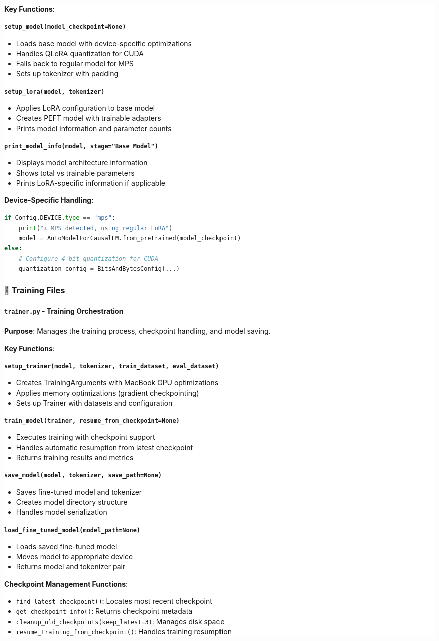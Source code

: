 **Key Functions**:

**`setup_model(model_checkpoint=None)`**
- Loads base model with device-specific optimizations
- Handles QLoRA quantization for CUDA
- Falls back to regular model for MPS
- Sets up tokenizer with padding

**`setup_lora(model, tokenizer)`**
- Applies LoRA configuration to base model
- Creates PEFT model with trainable adapters
- Prints model information and parameter counts

**`print_model_info(model, stage="Base Model")`**
- Displays model architecture information
- Shows total vs trainable parameters
- Prints LoRA-specific information if applicable

**Device-Specific Handling**:
```python
if Config.DEVICE.type == "mps":
    print("⚠ MPS detected, using regular LoRA")
    model = AutoModelForCausalLM.from_pretrained(model_checkpoint)
else:
    # Configure 4-bit quantization for CUDA
    quantization_config = BitsAndBytesConfig(...)
```

### 📁 Training Files

#### `trainer.py` - Training Orchestration
**Purpose**: Manages the training process, checkpoint handling, and model saving.

**Key Functions**:

**`setup_trainer(model, tokenizer, train_dataset, eval_dataset)`**
- Creates TrainingArguments with MacBook GPU optimizations
- Applies memory optimizations (gradient checkpointing)
- Sets up Trainer with datasets and configuration

**`train_model(trainer, resume_from_checkpoint=None)`**
- Executes training with checkpoint support
- Handles automatic resumption from latest checkpoint
- Returns training results and metrics

**`save_model(model, tokenizer, save_path=None)`**
- Saves fine-tuned model and tokenizer
- Creates model directory structure
- Handles model serialization

**`load_fine_tuned_model(model_path=None)`**
- Loads saved fine-tuned model
- Moves model to appropriate device
- Returns model and tokenizer pair

**Checkpoint Management Functions**:
- `find_latest_checkpoint()`: Locates most recent checkpoint
- `get_checkpoint_info()`: Returns checkpoint metadata
- `cleanup_old_checkpoints(keep_latest=3)`: Manages disk space
- `resume_training_from_checkpoint()`: Handles training resumption
